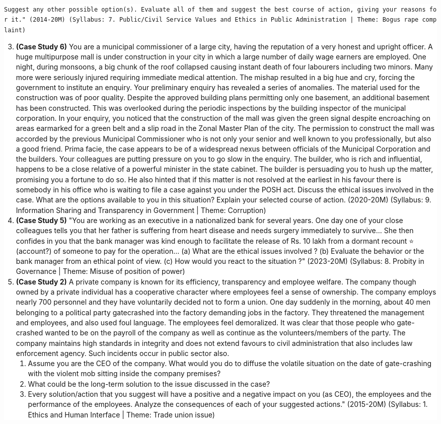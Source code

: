     Suggest any other possible option(s). Evaluate all of them and suggest the best course of action, giving your reasons for it." (2014-20M) (Syllabus: 7. Public/Civil Service Values and Ethics in Public Administration | Theme: Bogus rape complaint)
3.  **(Case Study 6)** You are a municipal commissioner of a large city, having the reputation of a very honest and upright officer. A huge multipurpose mall is under construction in your city in which a large number of daily wage earners are employed. One night, during monsoons, a big chunk of the roof collapsed causing instant death of four labourers including two minors. Many more were seriously injured requiring immediate medical attention. The mishap resulted in a big hue and cry, forcing the government to institute an enquiry. Your preliminary enquiry has revealed a series of anomalies. The material used for the construction was of poor quality. Despite the approved building plans permitting only one basement, an additional basement has been constructed. This was overlooked during the periodic inspections by the building inspector of the municipal corporation. In your enquiry, you noticed that the construction of the mall was given the green signal despite encroaching on areas earmarked for a green belt and a slip road in the Zonal Master Plan of the city. The permission to construct the mall was accorded by the previous Municipal Commissioner who is not only your senior and well known to you professionally, but also a good friend. Prima facie, the case appears to be of a widespread nexus between officials of the Municipal Corporation and the builders. Your colleagues are putting pressure on you to go slow in the enquiry. The builder, who is rich and influential, happens to be a close relative of a powerful minister in the state cabinet. The builder is persuading you to hush up the matter, promising you a fortune to do so. He also hinted that if this matter is not resolved at the earliest in his favour there is somebody in his office who is waiting to file a case against you under the POSH act. Discuss the ethical issues involved in the case. What are the options available to you in this situation? Explain your selected course of action. (2020-20M) (Syllabus: 9. Information Sharing and Transparency in Government | Theme: Corruption)
4.  **(Case Study 5)** "You are working as an executive in a nationalized bank for several years. One day one of your close colleagues tells you that her father is suffering from heart disease and needs surgery immediately to survive... She then confides in you that the bank manager was kind enough to facilitate the release of Rs. 10 lakh from a dormant recount ⭐ (account?) of someone to pay for the operation...
    (a) What are the ethical issues involved ?
    (b) Evaluate the behavior or the bank manager from an ethical point of view.
    (c) How would you react to the situation ?" (2023-20M) (Syllabus: 8. Probity in Governance | Theme: Misuse of position of power)
5.  **(Case Study 2)** A private company is known for its efficiency, transparency and employee welfare. The company though owned by a private individual has a cooperative character where employees feel a sense of ownership. The company employs nearly 700 personnel and they have voluntarily decided not to form a union. One day suddenly in the morning, about 40 men belonging to a political party gatecrashed into the factory demanding jobs in the factory. They threatened the management and employees, and also used foul language. The employees feel demoralized. It was clear that those people who gate-crashed wanted to be on the payroll of the company as well as continue as the volunteers/members of the party. The company maintains high standards in integrity and does not extend favours to civil administration that also includes law enforcement agency. Such incidents occur in public sector also.
    1. Assume you are the CEO of the company. What would you do to diffuse the volatile situation on the date of gate-crashing with the violent mob sitting inside the company premises?
    2. What could be the long-term solution to the issue discussed in the case?
    3. Every solution/action that you suggest will have a positive and a negative impact on you (as CEO), the employees and the performance of the employees. Analyze the consequences of each of your suggested actions." (2015-20M) (Syllabus: 1. Ethics and Human Interface | Theme: Trade union issue)